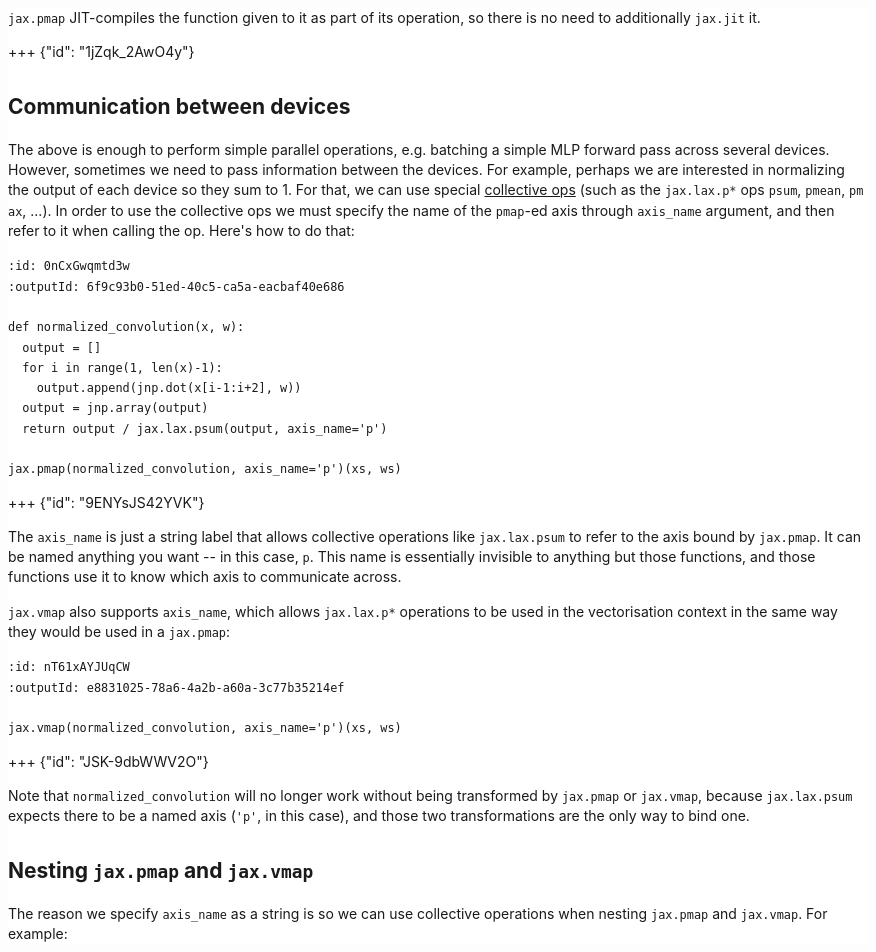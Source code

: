 `jax.pmap` JIT-compiles the function given to it as part of its operation, so there is no need to additionally `jax.jit` it.

+++ {"id": "1jZqk_2AwO4y"}

## Communication between devices

The above is enough to perform simple parallel operations, e.g. batching a simple MLP forward pass across several devices. However, sometimes we need to pass information between the devices. For example, perhaps we are interested in normalizing the output of each device so they sum to 1.
For that, we can use special [collective ops](https://jax.readthedocs.io/en/latest/jax.lax.html#parallel-operators) (such as the `jax.lax.p*` ops `psum`, `pmean`, `pmax`, ...). In order to use the collective ops we must specify the name of the `pmap`-ed axis through `axis_name` argument, and then refer to it when calling the op. Here's how to do that:

```{code-cell} ipython3
:id: 0nCxGwqmtd3w
:outputId: 6f9c93b0-51ed-40c5-ca5a-eacbaf40e686

def normalized_convolution(x, w):
  output = []
  for i in range(1, len(x)-1):
    output.append(jnp.dot(x[i-1:i+2], w))
  output = jnp.array(output)
  return output / jax.lax.psum(output, axis_name='p')

jax.pmap(normalized_convolution, axis_name='p')(xs, ws)
```

+++ {"id": "9ENYsJS42YVK"}

The `axis_name` is just a string label that allows collective operations like `jax.lax.psum` to refer to the axis bound by `jax.pmap`. It can be named anything you want -- in this case, `p`. This name is essentially invisible to anything but those functions, and those functions use it to know which axis to communicate across.

`jax.vmap` also supports `axis_name`, which allows `jax.lax.p*` operations to be used in the vectorisation context in the same way they would be used in a `jax.pmap`:

```{code-cell} ipython3
:id: nT61xAYJUqCW
:outputId: e8831025-78a6-4a2b-a60a-3c77b35214ef

jax.vmap(normalized_convolution, axis_name='p')(xs, ws)
```

+++ {"id": "JSK-9dbWWV2O"}

Note that `normalized_convolution` will no longer work without being transformed by `jax.pmap` or `jax.vmap`, because `jax.lax.psum` expects there to be a named axis (`'p'`, in this case), and those two transformations are the only way to bind one.

## Nesting `jax.pmap` and `jax.vmap`

The reason we specify `axis_name` as a string is so we can use collective operations when nesting `jax.pmap` and `jax.vmap`. For example:
